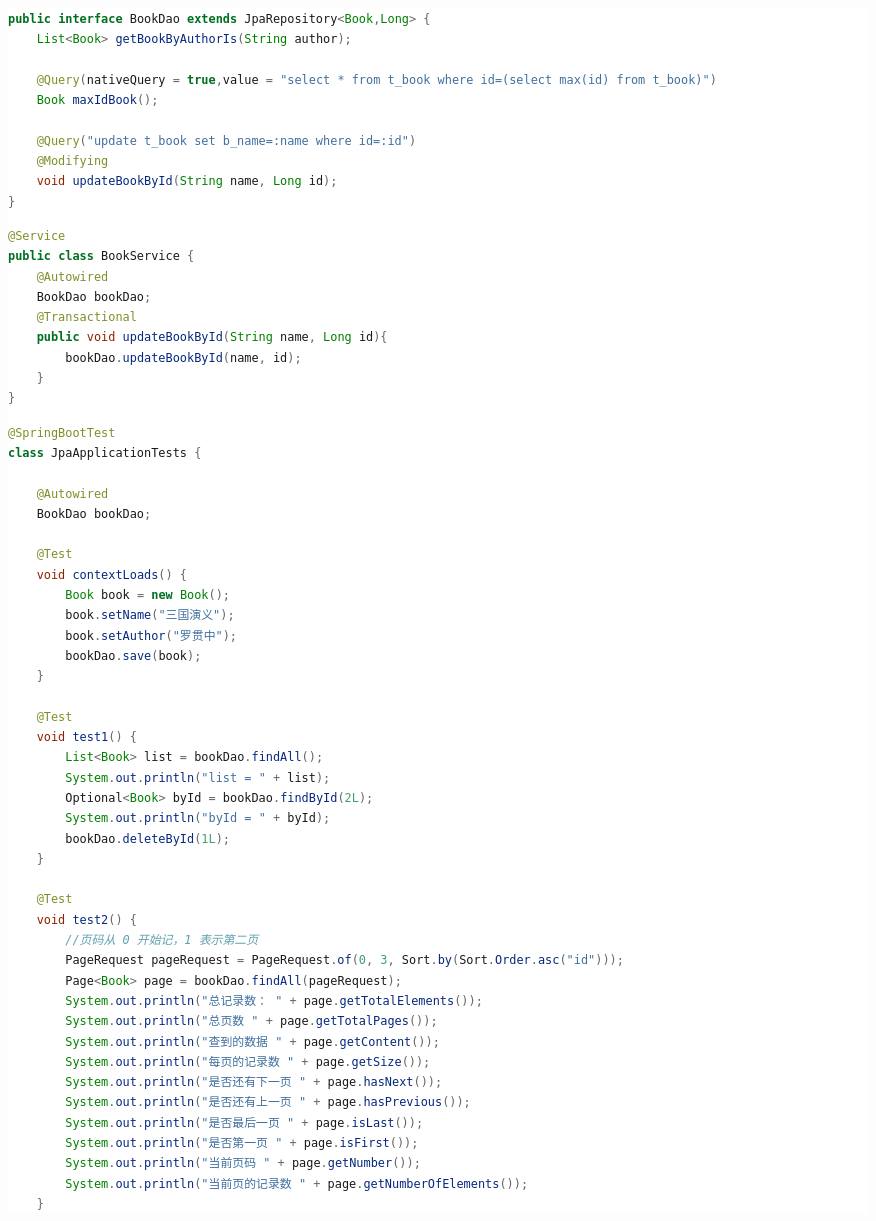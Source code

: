 ```java
public interface BookDao extends JpaRepository<Book,Long> {
    List<Book> getBookByAuthorIs(String author);

    @Query(nativeQuery = true,value = "select * from t_book where id=(select max(id) from t_book)")
    Book maxIdBook();

    @Query("update t_book set b_name=:name where id=:id")
    @Modifying
    void updateBookById(String name, Long id);
}
```

```java
@Service
public class BookService {
    @Autowired
    BookDao bookDao;
    @Transactional
    public void updateBookById(String name, Long id){
        bookDao.updateBookById(name, id);
    }
}
```

```java
@SpringBootTest
class JpaApplicationTests {

    @Autowired
    BookDao bookDao;

    @Test
    void contextLoads() {
        Book book = new Book();
        book.setName("三国演义");
        book.setAuthor("罗贯中");
        bookDao.save(book);
    }

    @Test
    void test1() {
        List<Book> list = bookDao.findAll();
        System.out.println("list = " + list);
        Optional<Book> byId = bookDao.findById(2L);
        System.out.println("byId = " + byId);
        bookDao.deleteById(1L);
    }

    @Test
    void test2() {
        //页码从 0 开始记，1 表示第二页
        PageRequest pageRequest = PageRequest.of(0, 3, Sort.by(Sort.Order.asc("id")));
        Page<Book> page = bookDao.findAll(pageRequest);
        System.out.println("总记录数： " + page.getTotalElements());
        System.out.println("总页数 " + page.getTotalPages());
        System.out.println("查到的数据 " + page.getContent());
        System.out.println("每页的记录数 " + page.getSize());
        System.out.println("是否还有下一页 " + page.hasNext());
        System.out.println("是否还有上一页 " + page.hasPrevious());
        System.out.println("是否最后一页 " + page.isLast());
        System.out.println("是否第一页 " + page.isFirst());
        System.out.println("当前页码 " + page.getNumber());
        System.out.println("当前页的记录数 " + page.getNumberOfElements());
    }
```